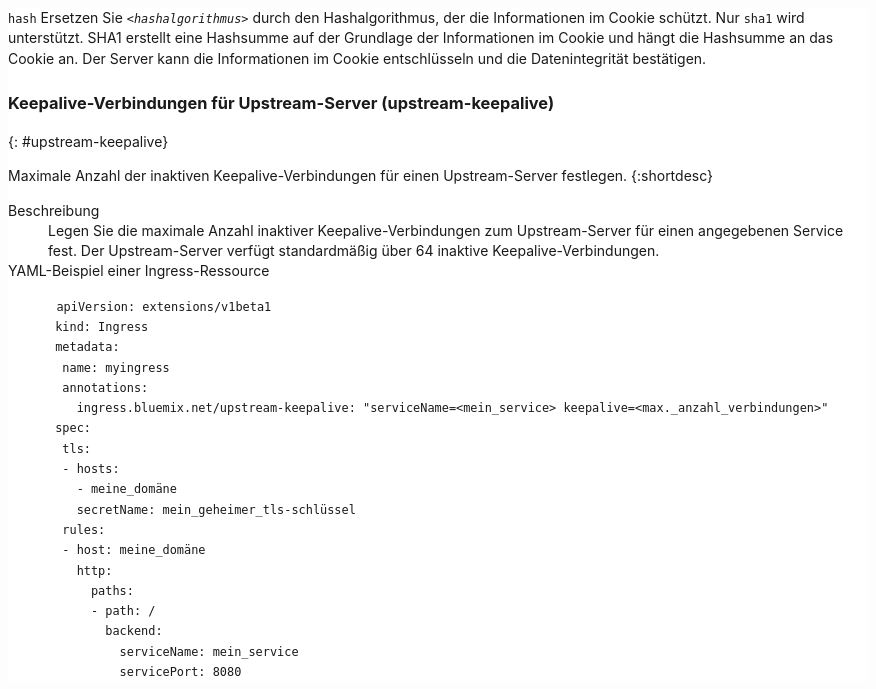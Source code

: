   </tr>
  <tr>
  <td><code>hash</code></td>
  <td>Ersetzen Sie <code>&lt;<em>hashalgorithmus</em>&gt;</code> durch den Hashalgorithmus, der die Informationen im Cookie schützt. Nur <code>sha1</code> wird unterstützt. SHA1 erstellt eine Hashsumme auf der Grundlage der Informationen im Cookie und hängt die Hashsumme an das Cookie an. Der Server kann die Informationen im Cookie entschlüsseln und die Datenintegrität bestätigen.</td>
  </tr>
  </tbody></table>

 </dd></dl>

<br />




### Keepalive-Verbindungen für Upstream-Server (upstream-keepalive)
{: #upstream-keepalive}

Maximale Anzahl der inaktiven Keepalive-Verbindungen für einen Upstream-Server festlegen.
{:shortdesc}

<dl>
<dt>Beschreibung</dt>
<dd>
Legen Sie die maximale Anzahl inaktiver Keepalive-Verbindungen zum Upstream-Server für einen angegebenen Service fest. Der Upstream-Server verfügt standardmäßig über 64 inaktive Keepalive-Verbindungen.
</dd>


 <dt>YAML-Beispiel einer Ingress-Ressource</dt>
 <dd>

 <pre class="codeblock">
 <code>apiVersion: extensions/v1beta1
 kind: Ingress
 metadata:
  name: myingress
  annotations:
    ingress.bluemix.net/upstream-keepalive: "serviceName=&lt;mein_service&gt; keepalive=&lt;max._anzahl_verbindungen&gt;"
 spec:
  tls:
  - hosts:
    - meine_domäne
    secretName: mein_geheimer_tls-schlüssel
  rules:
  - host: meine_domäne
    http:
      paths:
      - path: /
        backend:
          serviceName: mein_service
          servicePort: 8080</code></pre>
